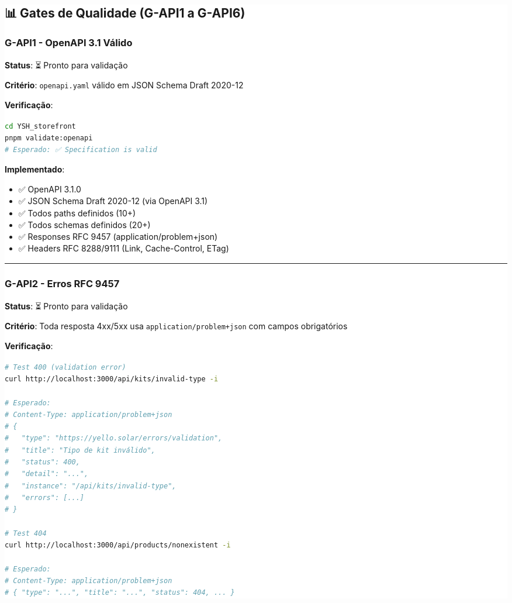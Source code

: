 
## 📊 Gates de Qualidade (G-API1 a G-API6)

### G-API1 - OpenAPI 3.1 Válido

**Status**: ⏳ Pronto para validação

**Critério**: `openapi.yaml` válido em JSON Schema Draft 2020-12

**Verificação**:

```bash
cd YSH_storefront
pnpm validate:openapi
# Esperado: ✅ Specification is valid
```

**Implementado**:

- ✅ OpenAPI 3.1.0
- ✅ JSON Schema Draft 2020-12 (via OpenAPI 3.1)
- ✅ Todos paths definidos (10+)
- ✅ Todos schemas definidos (20+)
- ✅ Responses RFC 9457 (application/problem+json)
- ✅ Headers RFC 8288/9111 (Link, Cache-Control, ETag)

---

### G-API2 - Erros RFC 9457

**Status**: ⏳ Pronto para validação

**Critério**: Toda resposta 4xx/5xx usa `application/problem+json` com campos obrigatórios

**Verificação**:

```bash
# Test 400 (validation error)
curl http://localhost:3000/api/kits/invalid-type -i

# Esperado:
# Content-Type: application/problem+json
# {
#   "type": "https://yello.solar/errors/validation",
#   "title": "Tipo de kit inválido",
#   "status": 400,
#   "detail": "...",
#   "instance": "/api/kits/invalid-type",
#   "errors": [...]
# }

# Test 404
curl http://localhost:3000/api/products/nonexistent -i

# Esperado:
# Content-Type: application/problem+json
# { "type": "...", "title": "...", "status": 404, ... }
```
